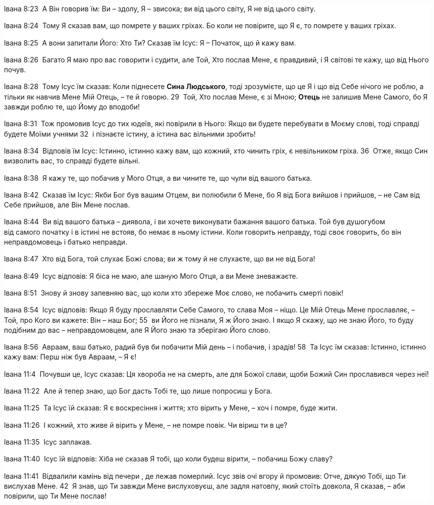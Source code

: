 Івана 8:23  А Він говорив їм: Ви – здолу, Я – звисока; ви від цього світу, Я не від цього світу.

Івана 8:24  Тому Я сказав вам, що помрете у ваших гріхах. Бо коли не повірите, що Я є, то помрете у ваших гріхах.

Івана 8:25  А вони запитали Його: Хто Ти? Сказав їм Ісус: Я – Початок, що й кажу вам.

Івана 8:26  Багато Я маю про вас говорити і судити, але Той, Хто послав Мене, є правдивий, і Я світові те кажу, що від Нього почув.

Івана 8:28  Тому Ісус їм сказав: Коли піднесете **Сина Людського**, тоді зрозумієте, що це Я і що від Себе нічого не роблю, а тільки як навчив Мене Мій Отець, – те й говорю. 29  Той, Хто послав Мене, є зі Мною; **Отець** не залишив Мене Самого, бо Я завжди роблю те, що Йому до вподоби!

Івана 8:31  Тож промовив Ісус до тих юдеїв, які повірили в Нього: Якщо ви будете перебувати в Моєму слові, тоді справді будете Моїми учнями 32  і пізнаєте істину, а істина вас вільними зробить!

Івана 8:34  Відповів їм Ісус: Істинно, істинно кажу вам, що кожний, хто чинить гріх, є невільником гріха. 36  Отже, якщо Син визволить вас, то справді будете вільні.

Івана 8:38  Я кажу те, що побачив у Мого Отця, а ви чините те, що чули від вашого батька.

Івана 8:42  Сказав їм Ісус: Якби Бог був вашим Отцем, ви полюбили б Мене, бо Я від Бога вийшов і прийшов, – не Сам від Себе прийшов, але Він Мене послав.

Івана 8:44  Ви від вашого батька – диявола, і ви хочете виконувати бажання вашого батька. Той був душогубом від самого початку і в істині не встояв, бо немає в ньому істини. Коли говорить неправду, тоді своє говорить, бо він неправдомовець і батько неправди.

Івана 8:47  Хто від Бога, той слухає Божі слова; ви ж тому й не слухаєте, що ви не від Бога!

Івана 8:49  Ісус відповів: Я біса не маю, але шаную Мого Отця, а ви Мене зневажаєте.

Івана 8:51  Знову й знову запевняю вас, що коли хто збереже Моє слово, не побачить смерті повік!

Івана 8:54  Ісус відповів: Якщо Я буду прославляти Себе Самого, то слава Моя – ніщо. Це Мій Отець Мене прославляє, – Той, про Кого ви кажете: Він – наш Бог; 55  ви Його не пізнали, Я ж Його знаю. І якщо Я скажу, що не знаю Його, то буду подібним до вас – неправдомовцем, але Я Його знаю та зберігаю Його слово.

Івана 8:56  Авраам, ваш батько, радий був би побачити Мій день – і побачив, і зрадів! 58  Та Ісус їм сказав: Істинно, істинно кажу вам: Перш ніж був Авраам, – Я є!

Івана 11:4  Почувши це, Ісус сказав: Ця хвороба не на смерть, але для Божої слави, щоби Божий Син прославився через неї!

Івана 11:22  Але й тепер знаю, що Бог дасть Тобі те, що лише попросиш у Бога.

Івана 11:25  Та Ісус їй сказав: Я є воскресіння і життя; хто вірить у Мене, – хоч і помре, буде жити.

Івана 11:26  І кожний, хто живе й вірить у Мене, – не помре повік. Чи віриш ти в це?

Івана 11:35  Ісус заплакав.

Івана 11:40  Ісус їй відповів: Хіба не сказав Я тобі, що коли будеш вірити, – побачиш Божу славу?

Івана 11:41  Відвалили камінь від печери , де лежав померлий. Ісус звів очі вгору й промовив: Отче, дякую Тобі, що Ти вислухав Мене. 42  Я знав, що Ти завжди Мене вислуховуєш, але задля натовпу, який стоїть довкола, Я сказав, – аби повірили, що Ти Мене послав!
